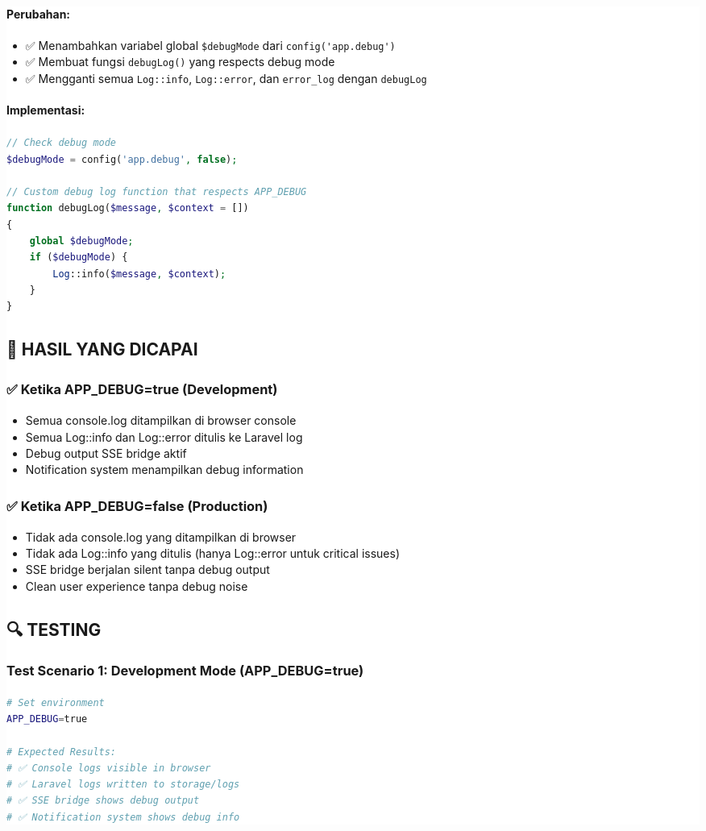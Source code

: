 #### Perubahan:

-   ✅ Menambahkan variabel global `$debugMode` dari `config('app.debug')`
-   ✅ Membuat fungsi `debugLog()` yang respects debug mode
-   ✅ Mengganti semua `Log::info`, `Log::error`, dan `error_log` dengan `debugLog`

#### Implementasi:

```php
// Check debug mode
$debugMode = config('app.debug', false);

// Custom debug log function that respects APP_DEBUG
function debugLog($message, $context = [])
{
    global $debugMode;
    if ($debugMode) {
        Log::info($message, $context);
    }
}
```

## 🎯 HASIL YANG DICAPAI

### ✅ Ketika APP_DEBUG=true (Development)

-   Semua console.log ditampilkan di browser console
-   Semua Log::info dan Log::error ditulis ke Laravel log
-   Debug output SSE bridge aktif
-   Notification system menampilkan debug information

### ✅ Ketika APP_DEBUG=false (Production)

-   Tidak ada console.log yang ditampilkan di browser
-   Tidak ada Log::info yang ditulis (hanya Log::error untuk critical issues)
-   SSE bridge berjalan silent tanpa debug output
-   Clean user experience tanpa debug noise

## 🔍 TESTING

### Test Scenario 1: Development Mode (APP_DEBUG=true)

```bash
# Set environment
APP_DEBUG=true

# Expected Results:
# ✅ Console logs visible in browser
# ✅ Laravel logs written to storage/logs
# ✅ SSE bridge shows debug output
# ✅ Notification system shows debug info
```
